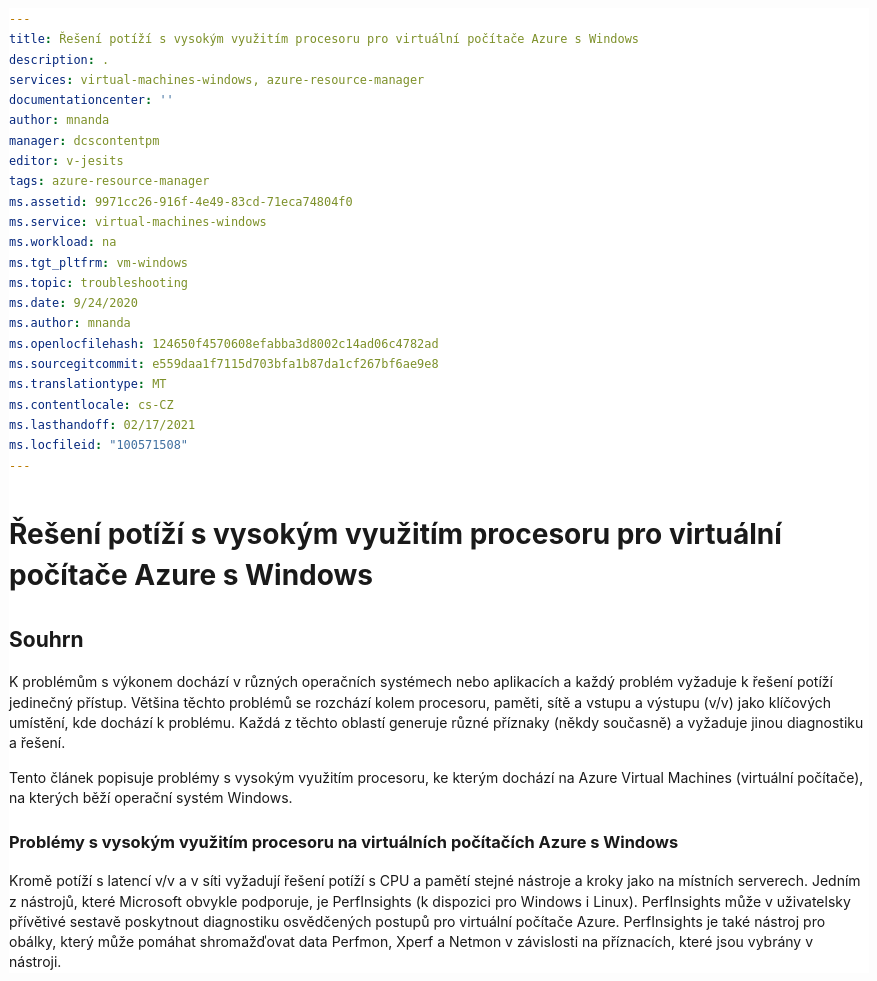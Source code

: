 ```yaml
---
title: Řešení potíží s vysokým využitím procesoru pro virtuální počítače Azure s Windows
description: .
services: virtual-machines-windows, azure-resource-manager
documentationcenter: ''
author: mnanda
manager: dcscontentpm
editor: v-jesits
tags: azure-resource-manager
ms.assetid: 9971cc26-916f-4e49-83cd-71eca74804f0
ms.service: virtual-machines-windows
ms.workload: na
ms.tgt_pltfrm: vm-windows
ms.topic: troubleshooting
ms.date: 9/24/2020
ms.author: mnanda
ms.openlocfilehash: 124650f4570608efabba3d8002c14ad06c4782ad
ms.sourcegitcommit: e559daa1f7115d703bfa1b87da1cf267bf6ae9e8
ms.translationtype: MT
ms.contentlocale: cs-CZ
ms.lasthandoff: 02/17/2021
ms.locfileid: "100571508"
---
```

# <a name="troubleshoot-high-cpu-issues-for-azure-windows-virtual-machines"></a>Řešení potíží s vysokým využitím procesoru pro virtuální počítače Azure s Windows

## <a name="summary"></a>Souhrn

K problémům s výkonem dochází v různých operačních systémech nebo aplikacích a každý problém vyžaduje k řešení potíží jedinečný přístup. Většina těchto problémů se rozchází kolem procesoru, paměti, sítě a vstupu a výstupu (v/v) jako klíčových umístění, kde dochází k problému. Každá z těchto oblastí generuje různé příznaky (někdy současně) a vyžaduje jinou diagnostiku a řešení.

Tento článek popisuje problémy s vysokým využitím procesoru, ke kterým dochází na Azure Virtual Machines (virtuální počítače), na kterých běží operační systém Windows.

### <a name="high-cpu-issues-on-azure-windows-vms"></a>Problémy s vysokým využitím procesoru na virtuálních počítačích Azure s Windows

Kromě potíží s latencí v/v a v síti vyžadují řešení potíží s CPU a pamětí stejné nástroje a kroky jako na místních serverech. Jedním z nástrojů, které Microsoft obvykle podporuje, je PerfInsights (k dispozici pro Windows i Linux). PerfInsights může v uživatelsky přívětivé sestavě poskytnout diagnostiku osvědčených postupů pro virtuální počítače Azure. PerfInsights je také nástroj pro obálky, který může pomáhat shromažďovat data Perfmon, Xperf a Netmon v závislosti na příznacích, které jsou vybrány v nástroji.
